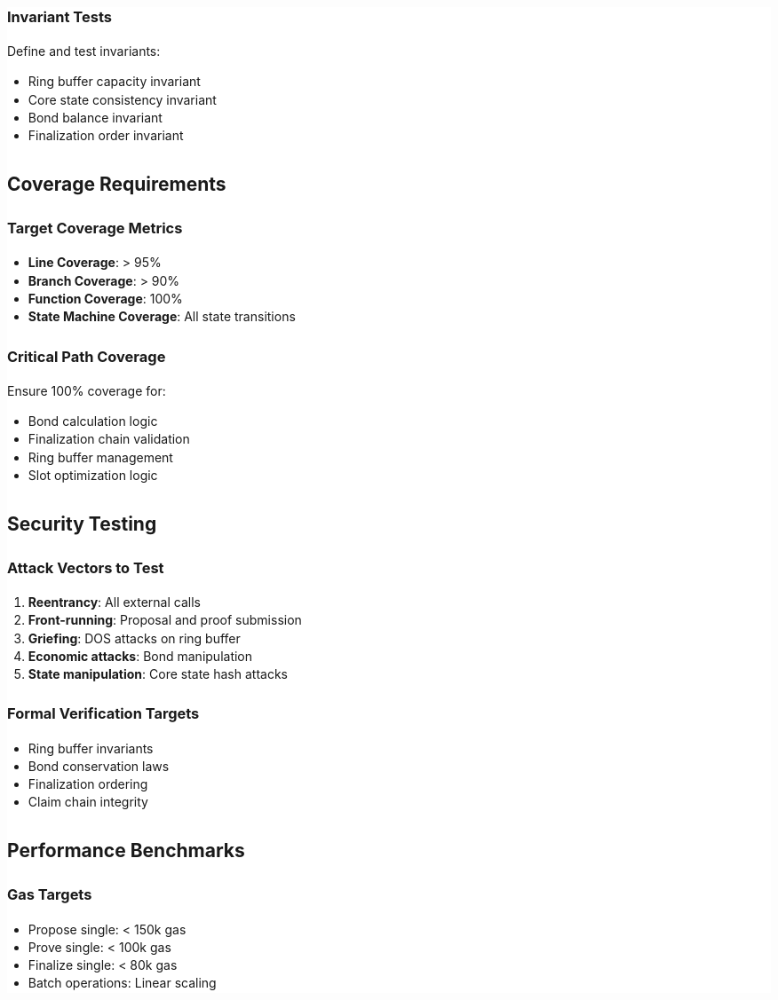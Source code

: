 ### Invariant Tests

Define and test invariants:

- Ring buffer capacity invariant
- Core state consistency invariant
- Bond balance invariant
- Finalization order invariant

## Coverage Requirements

### Target Coverage Metrics

- **Line Coverage**: > 95%
- **Branch Coverage**: > 90%
- **Function Coverage**: 100%
- **State Machine Coverage**: All state transitions

### Critical Path Coverage

Ensure 100% coverage for:

- Bond calculation logic
- Finalization chain validation
- Ring buffer management
- Slot optimization logic

## Security Testing

### Attack Vectors to Test

1. **Reentrancy**: All external calls
2. **Front-running**: Proposal and proof submission
3. **Griefing**: DOS attacks on ring buffer
4. **Economic attacks**: Bond manipulation
5. **State manipulation**: Core state hash attacks

### Formal Verification Targets

- Ring buffer invariants
- Bond conservation laws
- Finalization ordering
- Claim chain integrity

## Performance Benchmarks

### Gas Targets

- Propose single: < 150k gas
- Prove single: < 100k gas
- Finalize single: < 80k gas
- Batch operations: Linear scaling
